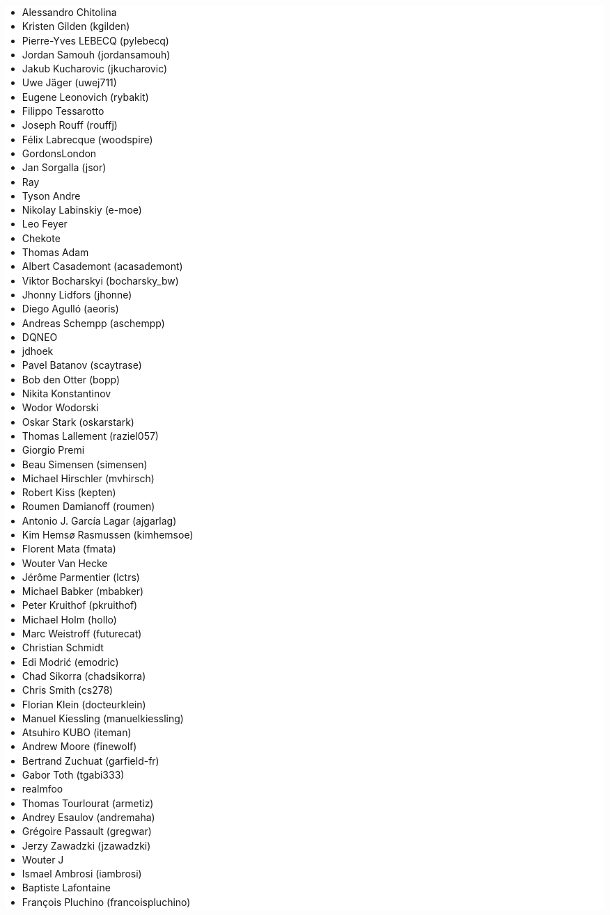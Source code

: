  - Alessandro Chitolina
 - Kristen Gilden (kgilden)
 - Pierre-Yves LEBECQ (pylebecq)
 - Jordan Samouh (jordansamouh)
 - Jakub Kucharovic (jkucharovic)
 - Uwe Jäger (uwej711)
 - Eugene Leonovich (rybakit)
 - Filippo Tessarotto
 - Joseph Rouff (rouffj)
 - Félix Labrecque (woodspire)
 - GordonsLondon
 - Jan Sorgalla (jsor)
 - Ray
 - Tyson Andre
 - Nikolay Labinskiy (e-moe)
 - Leo Feyer
 - Chekote
 - Thomas Adam
 - Albert Casademont (acasademont)
 - Viktor Bocharskyi (bocharsky_bw)
 - Jhonny Lidfors (jhonne)
 - Diego Agulló (aeoris)
 - Andreas Schempp (aschempp)
 - DQNEO
 - jdhoek
 - Pavel Batanov (scaytrase)
 - Bob den Otter (bopp)
 - Nikita Konstantinov
 - Wodor Wodorski
 - Oskar Stark (oskarstark)
 - Thomas Lallement (raziel057)
 - Giorgio Premi
 - Beau Simensen (simensen)
 - Michael Hirschler (mvhirsch)
 - Robert Kiss (kepten)
 - Roumen Damianoff (roumen)
 - Antonio J. García Lagar (ajgarlag)
 - Kim Hemsø Rasmussen (kimhemsoe)
 - Florent Mata (fmata)
 - Wouter Van Hecke
 - Jérôme Parmentier (lctrs)
 - Michael Babker (mbabker)
 - Peter Kruithof (pkruithof)
 - Michael Holm (hollo)
 - Marc Weistroff (futurecat)
 - Christian Schmidt
 - Edi Modrić (emodric)
 - Chad Sikorra (chadsikorra)
 - Chris Smith (cs278)
 - Florian Klein (docteurklein)
 - Manuel Kiessling (manuelkiessling)
 - Atsuhiro KUBO (iteman)
 - Andrew Moore (finewolf)
 - Bertrand Zuchuat (garfield-fr)
 - Gabor Toth (tgabi333)
 - realmfoo
 - Thomas Tourlourat (armetiz)
 - Andrey Esaulov (andremaha)
 - Grégoire Passault (gregwar)
 - Jerzy Zawadzki (jzawadzki)
 - Wouter J
 - Ismael Ambrosi (iambrosi)
 - Baptiste Lafontaine
 - François Pluchino (francoispluchino)